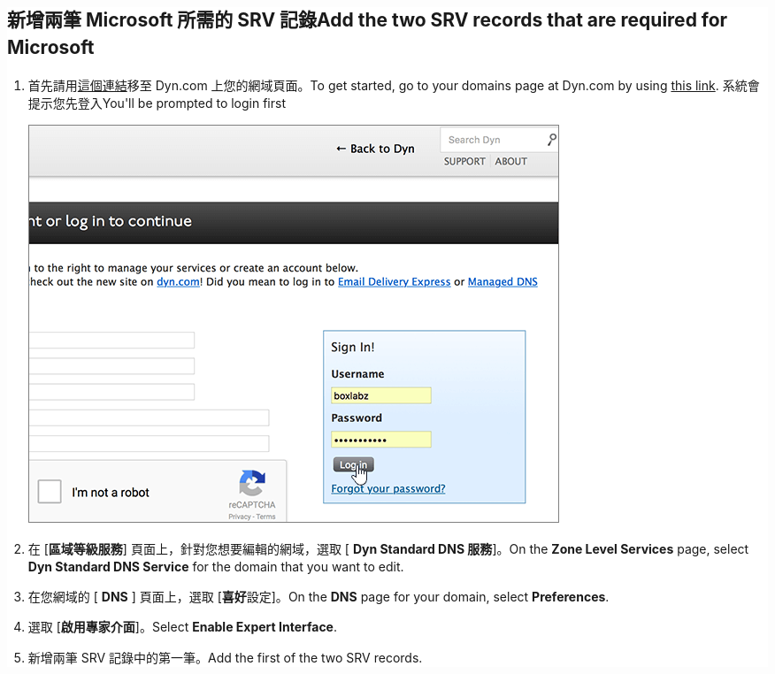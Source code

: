 ## <a name="add-the-two-srv-records-that-are-required-for-microsoft"></a><span data-ttu-id="fe9c4-246">新增兩筆 Microsoft 所需的 SRV 記錄</span><span class="sxs-lookup"><span data-stu-id="fe9c4-246">Add the two SRV records that are required for Microsoft</span></span>
<span data-ttu-id="fe9c4-247"><a name="BKMK_add_SRV"> </a></span><span class="sxs-lookup"><span data-stu-id="fe9c4-247"><a name="BKMK_add_SRV"> </a></span></span>

1. <span data-ttu-id="fe9c4-248">首先請用[這個連結](https://account.dyn.com/dns/)移至 Dyn.com 上您的網域頁面。</span><span class="sxs-lookup"><span data-stu-id="fe9c4-248">To get started, go to your domains page at Dyn.com by using [this link](https://account.dyn.com/dns/).</span></span> <span data-ttu-id="fe9c4-249">系統會提示您先登入</span><span class="sxs-lookup"><span data-stu-id="fe9c4-249">You'll be prompted to login first</span></span> 
    
    ![Dyn-BP-Configure-1-1](../../media/77597d44-9b04-43b1-8e23-d4fad238def2.png)
  
2. <span data-ttu-id="fe9c4-251">在 [**區域等級服務**] 頁面上，針對您想要編輯的網域，選取 [ **Dyn Standard DNS 服務**]。</span><span class="sxs-lookup"><span data-stu-id="fe9c4-251">On the **Zone Level Services** page, select **Dyn Standard DNS Service** for the domain that you want to edit.</span></span> 
    
3. <span data-ttu-id="fe9c4-252">在您網域的 [ **DNS** ] 頁面上，選取 [**喜好**設定]。</span><span class="sxs-lookup"><span data-stu-id="fe9c4-252">On the **DNS** page for your domain, select **Preferences**.</span></span>
    
4. <span data-ttu-id="fe9c4-253">選取 [**啟用專家介面**]。</span><span class="sxs-lookup"><span data-stu-id="fe9c4-253">Select **Enable Expert Interface**.</span></span>
    
5. <span data-ttu-id="fe9c4-254">新增兩筆 SRV 記錄中的第一筆。</span><span class="sxs-lookup"><span data-stu-id="fe9c4-254">Add the first of the two SRV records.</span></span>
    